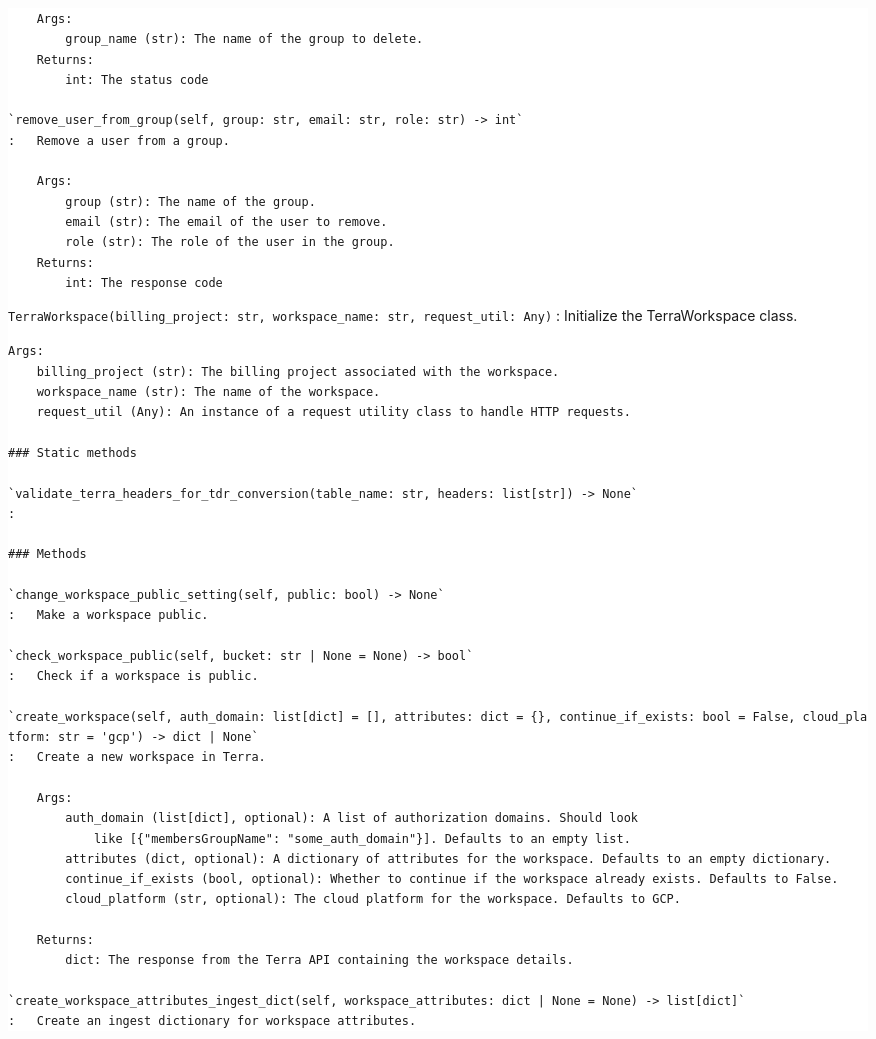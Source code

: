         Args:
            group_name (str): The name of the group to delete.
        Returns:
            int: The status code

    `remove_user_from_group(self, group: str, email: str, role: str) ‑> int`
    :   Remove a user from a group.
        
        Args:
            group (str): The name of the group.
            email (str): The email of the user to remove.
            role (str): The role of the user in the group.
        Returns:
            int: The response code

`TerraWorkspace(billing_project: str, workspace_name: str, request_util: Any)`
:   Initialize the TerraWorkspace class.
    
    Args:
        billing_project (str): The billing project associated with the workspace.
        workspace_name (str): The name of the workspace.
        request_util (Any): An instance of a request utility class to handle HTTP requests.

    ### Static methods

    `validate_terra_headers_for_tdr_conversion(table_name: str, headers: list[str]) ‑> None`
    :

    ### Methods

    `change_workspace_public_setting(self, public: bool) ‑> None`
    :   Make a workspace public.

    `check_workspace_public(self, bucket: str | None = None) ‑> bool`
    :   Check if a workspace is public.

    `create_workspace(self, auth_domain: list[dict] = [], attributes: dict = {}, continue_if_exists: bool = False, cloud_platform: str = 'gcp') ‑> dict | None`
    :   Create a new workspace in Terra.
        
        Args:
            auth_domain (list[dict], optional): A list of authorization domains. Should look
                like [{"membersGroupName": "some_auth_domain"}]. Defaults to an empty list.
            attributes (dict, optional): A dictionary of attributes for the workspace. Defaults to an empty dictionary.
            continue_if_exists (bool, optional): Whether to continue if the workspace already exists. Defaults to False.
            cloud_platform (str, optional): The cloud platform for the workspace. Defaults to GCP.
        
        Returns:
            dict: The response from the Terra API containing the workspace details.

    `create_workspace_attributes_ingest_dict(self, workspace_attributes: dict | None = None) ‑> list[dict]`
    :   Create an ingest dictionary for workspace attributes.
        